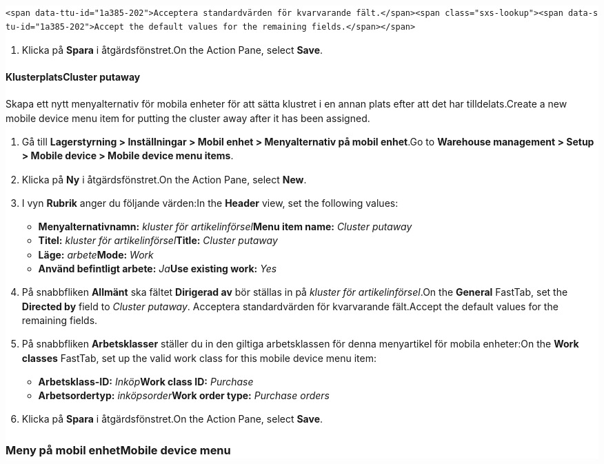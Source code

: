     <span data-ttu-id="1a385-202">Acceptera standardvärden för kvarvarande fält.</span><span class="sxs-lookup"><span data-stu-id="1a385-202">Accept the default values for the remaining fields.</span></span>

1. <span data-ttu-id="1a385-203">Klicka på **Spara** i åtgärdsfönstret.</span><span class="sxs-lookup"><span data-stu-id="1a385-203">On the Action Pane, select **Save**.</span></span>

#### <a name="cluster-putaway"></a><span data-ttu-id="1a385-204">Klusterplats</span><span class="sxs-lookup"><span data-stu-id="1a385-204">Cluster putaway</span></span>

<span data-ttu-id="1a385-205">Skapa ett nytt menyalternativ för mobila enheter för att sätta klustret i en annan plats efter att det har tilldelats.</span><span class="sxs-lookup"><span data-stu-id="1a385-205">Create a new mobile device menu item for putting the cluster away after it has been assigned.</span></span>

1. <span data-ttu-id="1a385-206">Gå till **Lagerstyrning \> Inställningar \> Mobil enhet \> Menyalternativ på mobil enhet**.</span><span class="sxs-lookup"><span data-stu-id="1a385-206">Go to **Warehouse management \> Setup \> Mobile device \> Mobile device menu items**.</span></span>
1. <span data-ttu-id="1a385-207">Klicka på **Ny** i åtgärdsfönstret.</span><span class="sxs-lookup"><span data-stu-id="1a385-207">On the Action Pane, select **New**.</span></span>
1. <span data-ttu-id="1a385-208">I vyn **Rubrik** anger du följande värden:</span><span class="sxs-lookup"><span data-stu-id="1a385-208">In the **Header** view, set the following values:</span></span>

    - <span data-ttu-id="1a385-209">**Menyalternativnamn:** *kluster för artikelinförsel*</span><span class="sxs-lookup"><span data-stu-id="1a385-209">**Menu item name:** *Cluster putaway*</span></span>
    - <span data-ttu-id="1a385-210">**Titel:** *kluster för artikelinförsel*</span><span class="sxs-lookup"><span data-stu-id="1a385-210">**Title:** *Cluster putaway*</span></span>
    - <span data-ttu-id="1a385-211">**Läge:** *arbete*</span><span class="sxs-lookup"><span data-stu-id="1a385-211">**Mode:** *Work*</span></span>
    - <span data-ttu-id="1a385-212">**Använd befintligt arbete:** *Ja*</span><span class="sxs-lookup"><span data-stu-id="1a385-212">**Use existing work:** *Yes*</span></span>

1. <span data-ttu-id="1a385-213">På snabbfliken **Allmänt** ska fältet **Dirigerad av** bör ställas in på *kluster för artikelinförsel*.</span><span class="sxs-lookup"><span data-stu-id="1a385-213">On the **General** FastTab, set the **Directed by** field to *Cluster putaway*.</span></span> <span data-ttu-id="1a385-214">Acceptera standardvärden för kvarvarande fält.</span><span class="sxs-lookup"><span data-stu-id="1a385-214">Accept the default values for the remaining fields.</span></span>
1. <span data-ttu-id="1a385-215">På snabbfliken **Arbetsklasser** ställer du in den giltiga arbetsklassen för denna menyartikel för mobila enheter:</span><span class="sxs-lookup"><span data-stu-id="1a385-215">On the **Work classes** FastTab, set up the valid work class for this mobile device menu item:</span></span>

    - <span data-ttu-id="1a385-216">**Arbetsklass-ID:** *Inköp*</span><span class="sxs-lookup"><span data-stu-id="1a385-216">**Work class ID:** *Purchase*</span></span>
    - <span data-ttu-id="1a385-217">**Arbetsordertyp:** *inköpsorder*</span><span class="sxs-lookup"><span data-stu-id="1a385-217">**Work order type:** *Purchase orders*</span></span>

1. <span data-ttu-id="1a385-218">Klicka på **Spara** i åtgärdsfönstret.</span><span class="sxs-lookup"><span data-stu-id="1a385-218">On the Action Pane, select **Save**.</span></span>

### <a name="mobile-device-menu"></a><span data-ttu-id="1a385-219">Meny på mobil enhet</span><span class="sxs-lookup"><span data-stu-id="1a385-219">Mobile device menu</span></span>
